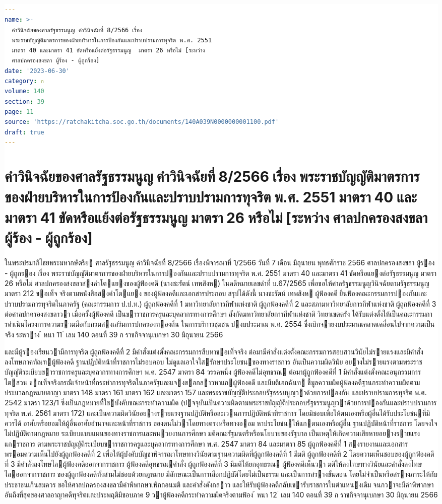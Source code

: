 ```yaml
---
name: >-
  คำวินิจฉัยของศาลรัฐธรรมนูญ คำวินิจฉัยที่ 8/2566 เรื่อง
  พระราชบัญญัติมาตรการของฝ่ายบริหารในการป้องกันและปราบปรามการทุจริต พ.ศ. 2551
  มาตรา 40 และมาตรา 41 ขัดหรือแย้งต่อรัฐธรรมนูญ  มาตรา 26 หรือไม่ [ระหว่าง
  ศาลปกครองสงขลา ผู้ร้อง - ผู้ถูกร้อง]
date: '2023-06-30'
category: ก
volume: 140
section: 39
page: 11
source: 'https://ratchakitcha.soc.go.th/documents/140A039N0000000001100.pdf'
draft: true
---
```


# คำวินิจฉัยของศาลรัฐธรรมนูญ คำวินิจฉัยที่ 8/2566 เรื่อง พระราชบัญญัติมาตรการของฝ่ายบริหารในการป้องกันและปราบปรามการทุจริต พ.ศ. 2551 มาตรา 40 และมาตรา 41 ขัดหรือแย้งต่อรัฐธรรมนูญ  มาตรา 26 หรือไม่ [ระหว่าง ศาลปกครองสงขลา ผู้ร้อง - ผู้ถูกร้อง]

ในพระปรมาภิไธยพระมหากษัตริย ศาลรัฐธรรมนูญ คําวินิจฉัยที่ 8/2566 เรื่องพิจารณาที่ 1/2566 วันที่ 7 เดือน มิถุนายน พุทธศักราช 2566 ศาลปกครองสงขลา ผู้รอง - ผู้ถูกรอง เรื่อง พระราชบัญญัติมาตรการของฝ่ายบริหารในการปองกันและปราบปรามการทุจริต พ.ศ. 2551 มาตรา 40 และมาตรา 41 ขัดหรือแยงต่อรัฐธรรมนูญ มาตรา 26 หรือไม่ ศาลปกครองสงขลาสงคําโตแยงของผู้ฟ้องคดี (นางชะรัตน์ เทพสิงห) ในคดีหมายเลขดําที่ บ.67/2565 เพื่อขอให้ศาลรัฐธรรมนูญวินิจฉัยตามรัฐธรรมนูญ มาตรา 212 ขอเท็จ จริงตามหนังสือสงคําโตแยง ของผู้ฟ้องคดีและเอกสารประกอบ สรุปได้ดังนี้ นางชะรัตน์ เทพสิงห ผู้ฟ้องคดี ยื่นฟ้องคณะกรรมการปองกันและปราบปรามการทุจริตในภาครัฐ (คณะกรรมการ ป.ป.ท.) ผู้ถูกฟ้องคดีที่ 1 มหาวิทยาลัยการกีฬาแห่งชาติ ผู้ถูกฟ้องคดีที่ 2 และสภามหาวิทยาลัยการกีฬาแห่งชาติ ผู้ถูกฟ้องคดีที่ 3 ต่อศาลปกครองสงขลาวา เมื่อครั้งผู้ฟ้องคดี เป็นขาราชการครูและบุคลากรทางการศึกษา สังกัดมหาวิทยาลัยการกีฬาแห่งชาติ วิทยาเขตตรัง ได้รับแต่งตั้งให้เป็นคณะกรรมการดําเนินโครงการความรวมมือกับกรมสงเสริมการปกครองทองถิ่น ในการบริการชุมชน ปงบประมาณ พ.ศ. 2554 ซึ่งเบิกจายงบประมาณคลาดเคลื่อนไปจากความเป็นจริง ระหวาง ้ หนา 11 ่ เลม 140 ตอนที่ 39 ก ราชกิจจานุเบกษา 30 มิถุนายน 2566

และมีผู้รองเรียนวามีการทุจริต ผู้ถูกฟ้องคดีที่ 2 มีคําสั่งแต่งตั้งคณะกรรมการสืบหาขอเท็จจริง ต่อมามีคําสั่งแต่งตั้งคณะกรรมการสอบสวนวินัยไม่รายแรงและมีคําสั่งลงโทษภาคทัณฑผู้ฟ้องคดี ฐานปฏิบัติหน้าที่ราชการไม่รอบคอบ ไม่ดูแลเอาใจใสรักษาประโยชนของทางราชการ อันเป็นความผิดวินัย อยางไม่รายแรงตามพระราชบัญญัติระเบียบขาราชการครูและบุคลากรทางการศึกษา พ.ศ. 2547 มาตรา 84 วรรคหนึ่ง ผู้ฟ้องคดีไม่อุทธรณ ต่อมาผู้ถูกฟ้องคดีที่ 1 มีคําสั่งแต่งตั้งคณะอนุกรรมการไตสวน ขอเท็จจริงกรณีเจ้าหน้าที่กระทําการทุจริตในภาครัฐและแจงขอกลาวหาแกผู้ฟ้องคดี และมีมติเอกฉันท ชี้มูลความผิดผู้ฟ้องคดีฐานกระทําความผิดตามประมวลกฎหมายอาญา มาตรา 148 มาตรา 161 มาตรา 162 และมาตรา 157 และพระราชบัญญัติประกอบรัฐธรรมนูญวาด้วยการปองกัน และปราบปรามการทุจริต พ.ศ. 2542 มาตรา 123/1 ซึ่งเป็นกฎหมายที่ใชบังคับขณะกระทําความผิด (ปจจุบันเป็นความผิดตามพระราชบัญญัติประกอบรัฐธรรมนูญวาด้วยการปองกันและปราบปรามการทุจริต พ.ศ. 2561 มาตรา 172) และเป็นความผิดวินัยอยางรายแรงฐานปฏิบัติหรือละเวนการปฏิบัติหน้าที่ราชการ โดยมิชอบเพื่อให้ตนเองหรือผู้อื่นได้รับประโยชนที่มิควรได้ อาศัยหรือยอมให้ผู้อื่นอาศัยอํานาจและหน้าที่ราชการ ของตนไม่วาโดยทางตรงหรือทางออม หาประโยชนให้แกตนเองหรือผู้อื่น ฐานปฏิบัติหน้าที่ราชการ โดยจงใจไม่ปฏิบัติตามกฎหมาย ระเบียบแบบแผนของทางราชการและหนวยงานการศึกษา มติคณะรัฐมนตรีหรือนโยบายของรัฐบาล เป็นเหตุให้เกิดความเสียหายอยางรายแรงแกราชการ ตามพระราชบัญญัติระเบียบขาราชการครูและบุคลากรทางการศึกษา พ.ศ. 2547 มาตรา 84 และมาตรา 85 ผู้ถูกฟ้องคดีที่ 1 สงรายงานและเอกสารพรอมความเห็นไปยังผู้ถูกฟ้องคดีที่ 2 เพื่อให้ผู้บังคับบัญชาพิจารณาโทษทางวินัยตามฐานความผิดที่ผู้ถูกฟ้องคดีที่ 1 มีมติ ผู้ถูกฟ้องคดีที่ 2 โดยความเห็นชอบของผู้ถูกฟ้องคดีที่ 3 มีคําสั่งลงโทษไลผู้ฟ้องคดีออกจากราชการ ผู้ฟ้องคดีอุทธรณคําสั่ง ผู้ถูกฟ้องคดีที่ 3 มีมติให้ยกอุทธรณ ผู้ฟ้องคดีเห็นวา มติให้ลงโทษทางวินัยและคําสั่งลงโทษไลออกจากราชการ ของผู้ถูกฟ้องคดีทั้งสามไม่ชอบด้วยกฎหมาย มีลักษณะเป็นการเลือกปฏิบัติโดยไม่เป็นธรรม และเป็นการสรางขั้นตอน โดยไม่จําเป็นหรือสรางภาระให้กับประชาชนเกินสมควร ขอให้ศาลปกครองสงขลามีคําพิพากษาเพิกถอนมติ และคําสั่งดังกลาว และให้รับผู้ฟ้องคดีกลับเขารับราชการในตําแหนงเดิม จนกวาจะมีคําพิพากษา อันถึงที่สุดของศาลอาญาคดีทุจริตและประพฤติมิชอบภาค 9 วาผู้ฟ้องคดีกระทําความผิดจริงตามฟ้อง ้ หนา 12 ่ เลม 140 ตอนที่ 39 ก ราชกิจจานุเบกษา 30 มิถุนายน 2566
